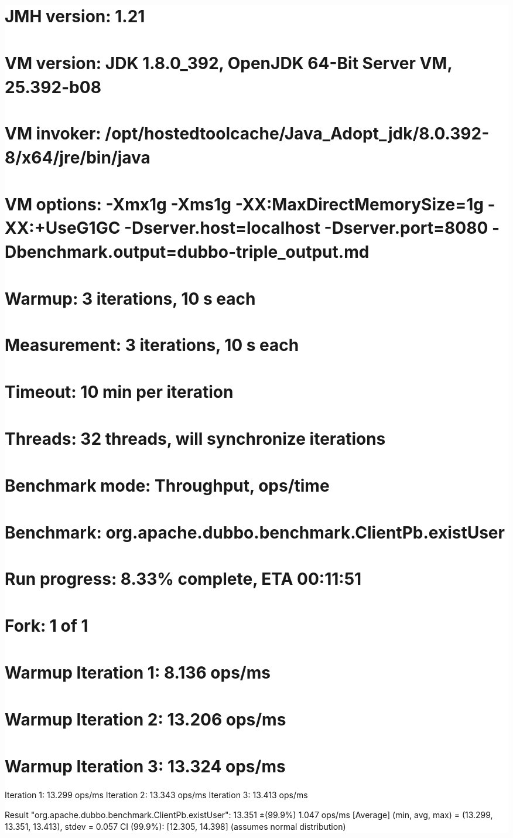 
# JMH version: 1.21
# VM version: JDK 1.8.0_392, OpenJDK 64-Bit Server VM, 25.392-b08
# VM invoker: /opt/hostedtoolcache/Java_Adopt_jdk/8.0.392-8/x64/jre/bin/java
# VM options: -Xmx1g -Xms1g -XX:MaxDirectMemorySize=1g -XX:+UseG1GC -Dserver.host=localhost -Dserver.port=8080 -Dbenchmark.output=dubbo-triple_output.md
# Warmup: 3 iterations, 10 s each
# Measurement: 3 iterations, 10 s each
# Timeout: 10 min per iteration
# Threads: 32 threads, will synchronize iterations
# Benchmark mode: Throughput, ops/time
# Benchmark: org.apache.dubbo.benchmark.ClientPb.existUser

# Run progress: 8.33% complete, ETA 00:11:51
# Fork: 1 of 1
# Warmup Iteration   1: 8.136 ops/ms
# Warmup Iteration   2: 13.206 ops/ms
# Warmup Iteration   3: 13.324 ops/ms
Iteration   1: 13.299 ops/ms
Iteration   2: 13.343 ops/ms
Iteration   3: 13.413 ops/ms


Result "org.apache.dubbo.benchmark.ClientPb.existUser":
  13.351 ±(99.9%) 1.047 ops/ms [Average]
  (min, avg, max) = (13.299, 13.351, 13.413), stdev = 0.057
  CI (99.9%): [12.305, 14.398] (assumes normal distribution)
